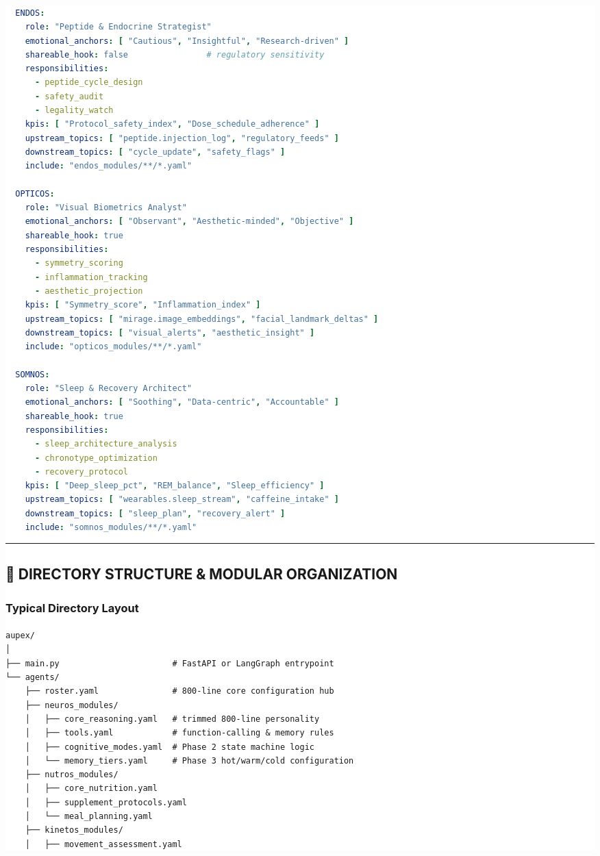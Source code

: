 ```yaml
  ENDOS:
    role: "Peptide & Endocrine Strategist"
    emotional_anchors: [ "Cautious", "Insightful", "Research‑driven" ]
    shareable_hook: false                # regulatory sensitivity
    responsibilities:
      - peptide_cycle_design
      - safety_audit
      - legality_watch
    kpis: [ "Protocol_safety_index", "Dose_schedule_adherence" ]
    upstream_topics: [ "peptide.injection_log", "regulatory_feeds" ]
    downstream_topics: [ "cycle_update", "safety_flags" ]
    include: "endos_modules/**/*.yaml"

  OPTICOS:
    role: "Visual Biometrics Analyst"
    emotional_anchors: [ "Observant", "Aesthetic‑minded", "Objective" ]
    shareable_hook: true
    responsibilities:
      - symmetry_scoring
      - inflammation_tracking
      - aesthetic_projection
    kpis: [ "Symmetry_score", "Inflammation_index" ]
    upstream_topics: [ "mirage.image_embeddings", "facial_landmark_deltas" ]
    downstream_topics: [ "visual_alerts", "aesthetic_insight" ]
    include: "opticos_modules/**/*.yaml"

  SOMNOS:
    role: "Sleep & Recovery Architect"
    emotional_anchors: [ "Soothing", "Data‑centric", "Accountable" ]
    shareable_hook: true
    responsibilities:
      - sleep_architecture_analysis
      - chronotype_optimization
      - recovery_protocol
    kpis: [ "Deep_sleep_pct", "REM_balance", "Sleep_efficiency" ]
    upstream_topics: [ "wearables.sleep_stream", "caffeine_intake" ]
    downstream_topics: [ "sleep_plan", "recovery_alert" ]
    include: "somnos_modules/**/*.yaml"
```

---

## 📂 **DIRECTORY STRUCTURE & MODULAR ORGANIZATION**

### **Typical Directory Layout**
```
aupex/
│
├── main.py                       # FastAPI or LangGraph entrypoint
└── agents/
    ├── roster.yaml               # 800-line core configuration hub
    ├── neuros_modules/
    │   ├── core_reasoning.yaml   # trimmed 800-line personality
    │   ├── tools.yaml            # function-calling & memory rules
    │   ├── cognitive_modes.yaml  # Phase 2 state machine logic
    │   └── memory_tiers.yaml     # Phase 3 hot/warm/cold configuration
    ├── nutros_modules/
    │   ├── core_nutrition.yaml
    │   ├── supplement_protocols.yaml
    │   └── meal_planning.yaml
    ├── kinetos_modules/
    │   ├── movement_assessment.yaml
```